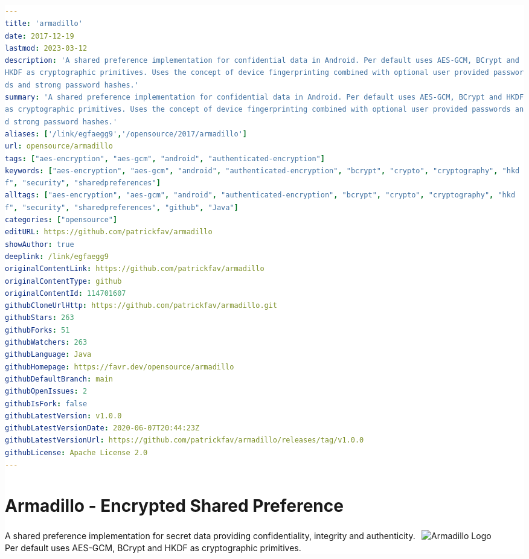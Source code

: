 ```yaml
---
title: 'armadillo'
date: 2017-12-19
lastmod: 2023-03-12
description: 'A shared preference implementation for confidential data in Android. Per default uses AES-GCM, BCrypt and HKDF as cryptographic primitives. Uses the concept of device fingerprinting combined with optional user provided passwords and strong password hashes.'
summary: 'A shared preference implementation for confidential data in Android. Per default uses AES-GCM, BCrypt and HKDF as cryptographic primitives. Uses the concept of device fingerprinting combined with optional user provided passwords and strong password hashes.'
aliases: ['/link/egfaegg9','/opensource/2017/armadillo']
url: opensource/armadillo
tags: ["aes-encryption", "aes-gcm", "android", "authenticated-encryption"]
keywords: ["aes-encryption", "aes-gcm", "android", "authenticated-encryption", "bcrypt", "crypto", "cryptography", "hkdf", "security", "sharedpreferences"]
alltags: ["aes-encryption", "aes-gcm", "android", "authenticated-encryption", "bcrypt", "crypto", "cryptography", "hkdf", "security", "sharedpreferences", "github", "Java"]
categories: ["opensource"]
editURL: https://github.com/patrickfav/armadillo
showAuthor: true
deeplink: /link/egfaegg9
originalContentLink: https://github.com/patrickfav/armadillo
originalContentType: github
originalContentId: 114701607
githubCloneUrlHttp: https://github.com/patrickfav/armadillo.git
githubStars: 263
githubForks: 51
githubWatchers: 263
githubLanguage: Java
githubHomepage: https://favr.dev/opensource/armadillo
githubDefaultBranch: main
githubOpenIssues: 2
githubIsFork: false
githubLatestVersion: v1.0.0
githubLatestVersionDate: 2020-06-07T20:44:23Z
githubLatestVersionUrl: https://github.com/patrickfav/armadillo/releases/tag/v1.0.0
githubLicense: Apache License 2.0
---
```

# Armadillo - Encrypted Shared Preference


<img src="https://github.com/patrickfav/armadillo/blob/main/doc/logo/logo_ldpi.png?raw=true" align="right"
     alt="Armadillo Logo" width="170" height="207">

A shared preference implementation for secret data providing confidentiality,
integrity and authenticity. Per default uses AES-GCM, BCrypt and HKDF as cryptographic primitives.

[](https://mvnrepository.com/artifact/at.favre.lib/armadillo)
[](https://travis-ci.com/patrickfav/armadillo)
[](https://www.javadoc.io/doc/at.favre.lib/armadillo)
[](https://coveralls.io/github/patrickfav/armadillo?branch=master)
[](https://codeclimate.com/github/patrickfav/armadillo/maintainability)
